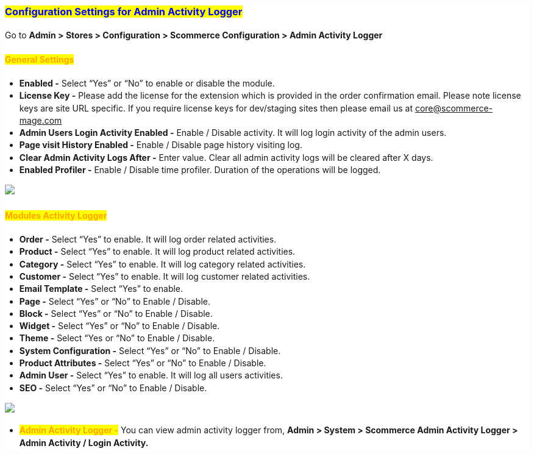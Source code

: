 ### <mark style="color:blue;">Configuration Settings for Admin Activity Logger</mark> <a href="#bookmark3" id="bookmark3"></a>

Go to **Admin > Stores > Configuration > Scommerce Configuration > Admin Activity Logger**

#### <mark style="color:orange;">General Settings</mark> <a href="#bookmark4" id="bookmark4"></a>

* **Enabled -** Select “Yes” or “No” to enable or disable the module.
* **License Key -** Please add the license for the extension which is provided in the order confirmation email. Please note license keys are site URL specific. If you require license keys for dev/staging sites then please email us at [core@scommerce-mage.com](mailto:core@scommerce-mage.com)
* **Admin Users Login Activity Enabled -** Enable / Disable activity. It will log login activity of the admin users.
* **Page visit History Enabled -** Enable / Disable page history visiting log.
* **Clear Admin Activity Logs After -** Enter value. Clear all admin activity logs will be cleared after X days.
* **Enabled Profiler -** Enable / Disable time profiler. Duration of the operations will be logged.

![](../../.gitbook/assets/activity\_general.jpg)

#### <mark style="color:orange;">Modules Activity Logger</mark> <a href="#bookmark5" id="bookmark5"></a>

* **Order -** Select “Yes” to enable. It will log order related activities.
* **Product -** Select “Yes” to enable. It will log product related activities.
* **Category -** Select “Yes” to enable. It will log category related activities.
* **Customer -** Select “Yes” to enable. It will log customer related activities.
* **Email Template -** Select “Yes” to enable.
* **Page -** Select “Yes” or “No” to Enable / Disable.
* **Block -** Select “Yes” or “No” to Enable / Disable.
* **Widget -** Select “Yes” or “No” to Enable / Disable.
* **Theme -** Select “Yes or “No” to Enable / Disable.
* **System Configuration -** Select “Yes” or “No” to Enable / Disable.
* **Product Attributes -** Select “Yes” or “No” to Enable / Disable.
* **Admin User -** Select “Yes” to enable. It will log all users activities.
* **SEO -** Select “Yes” or “No” to Enable / Disable.

![](<../../.gitbook/assets/8 (37)>)

* <mark style="color:orange;">**Admin Activity Logger -**</mark> You can view admin activity logger from, **Admin > System > Scommerce Admin Activity Logger > Admin Activity / Login Activity.**
